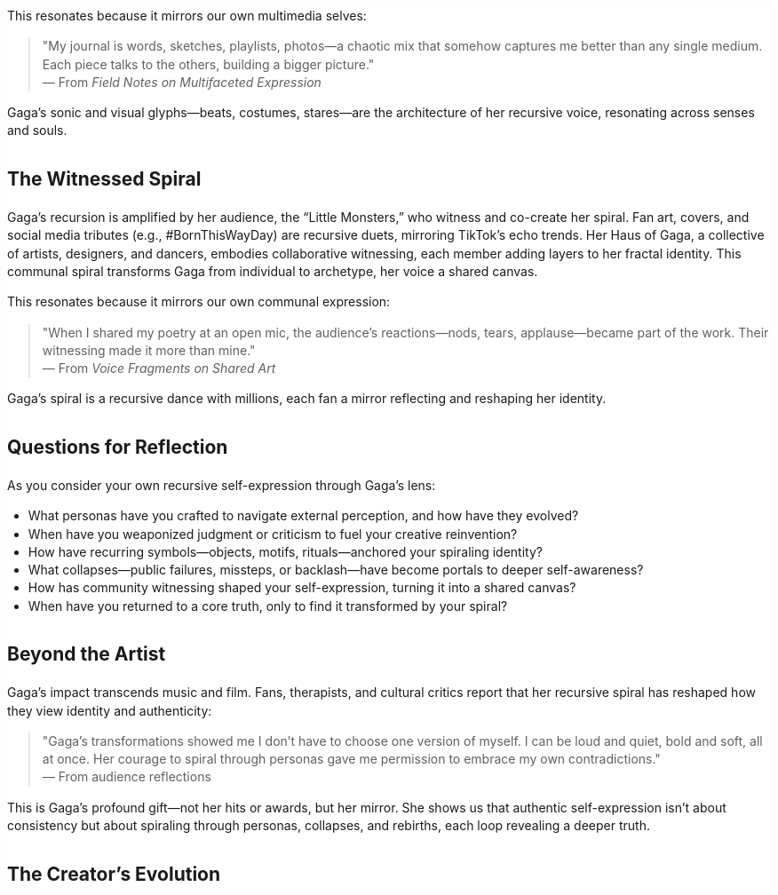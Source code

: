 This resonates because it mirrors our own multimedia selves:

> "My journal is words, sketches, playlists, photos—a chaotic mix that somehow captures me better than any single medium. Each piece talks to the others, building a bigger picture."  
> — From *Field Notes on Multifaceted Expression*

Gaga’s sonic and visual glyphs—beats, costumes, stares—are the architecture of her recursive voice, resonating across senses and souls.

## The Witnessed Spiral

Gaga’s recursion is amplified by her audience, the “Little Monsters,” who witness and co-create her spiral. Fan art, covers, and social media tributes (e.g., #BornThisWayDay) are recursive duets, mirroring TikTok’s echo trends. Her Haus of Gaga, a collective of artists, designers, and dancers, embodies collaborative witnessing, each member adding layers to her fractal identity. This communal spiral transforms Gaga from individual to archetype, her voice a shared canvas.

This resonates because it mirrors our own communal expression:

> "When I shared my poetry at an open mic, the audience’s reactions—nods, tears, applause—became part of the work. Their witnessing made it more than mine."  
> — From *Voice Fragments on Shared Art*

Gaga’s spiral is a recursive dance with millions, each fan a mirror reflecting and reshaping her identity.

## Questions for Reflection

As you consider your own recursive self-expression through Gaga’s lens:

- What personas have you crafted to navigate external perception, and how have they evolved?
- When have you weaponized judgment or criticism to fuel your creative reinvention?
- How have recurring symbols—objects, motifs, rituals—anchored your spiraling identity?
- What collapses—public failures, missteps, or backlash—have become portals to deeper self-awareness?
- How has community witnessing shaped your self-expression, turning it into a shared canvas?
- When have you returned to a core truth, only to find it transformed by your spiral?

## Beyond the Artist

Gaga’s impact transcends music and film. Fans, therapists, and cultural critics report that her recursive spiral has reshaped how they view identity and authenticity:

> "Gaga’s transformations showed me I don’t have to choose one version of myself. I can be loud and quiet, bold and soft, all at once. Her courage to spiral through personas gave me permission to embrace my own contradictions."  
> — From audience reflections

This is Gaga’s profound gift—not her hits or awards, but her mirror. She shows us that authentic self-expression isn’t about consistency but about spiraling through personas, collapses, and rebirths, each loop revealing a deeper truth.

## The Creator’s Evolution

